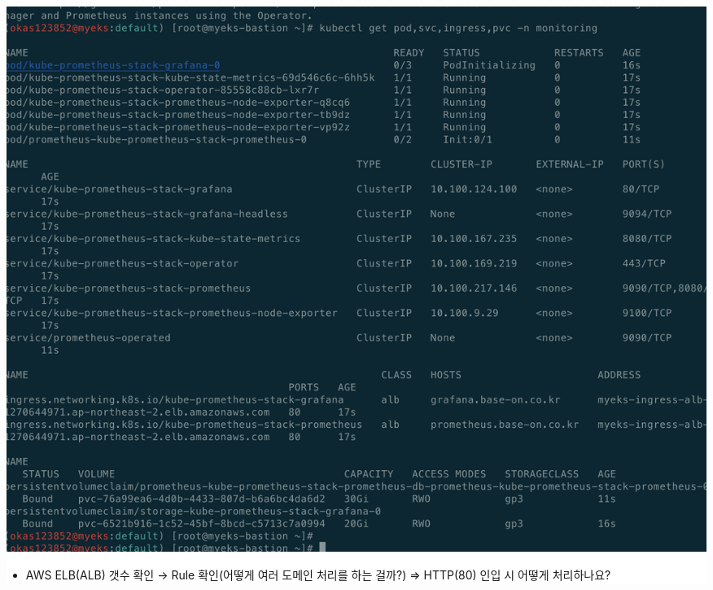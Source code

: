![구성](/Images/eks/eks_o38.png)

- AWS ELB(ALB) 갯수 확인 → Rule 확인(어떻게 여러 도메인 처리를 하는 걸까?) ⇒ HTTP(80) 인입 시 어떻게 처리하나요?